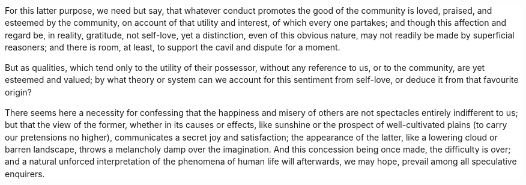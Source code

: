 For this latter purpose, we need but say, that whatever conduct promotes the good of the community is loved, praised, and esteemed by the community, on account of that utility and interest, of which every one partakes; and though this affection and regard be, in reality, gratitude, not self-love, yet a distinction, even of this obvious nature, may not readily be made by superficial reasoners; and there is room, at least, to support the cavil and dispute for a moment. 

But as qualities, which tend only to the utility of their possessor, without any reference to us, or to the community, are yet esteemed and valued; by what theory or system can we account for this sentiment from self-love, or deduce it from that favourite origin? 

There seems here a necessity for confessing that the happiness and misery of others are not spectacles entirely indifferent to us; but that the view of the former, whether in its causes or effects, like sunshine or the prospect of well-cultivated plains (to carry our pretensions no higher), communicates a secret joy and satisfaction; the appearance of the latter, like a lowering cloud or barren landscape, throws a melancholy damp over the imagination. And this concession being once made, the difficulty is over; and a natural unforced interpretation of the phenomena of human life will afterwards, we may hope, prevail among all speculative enquirers.

